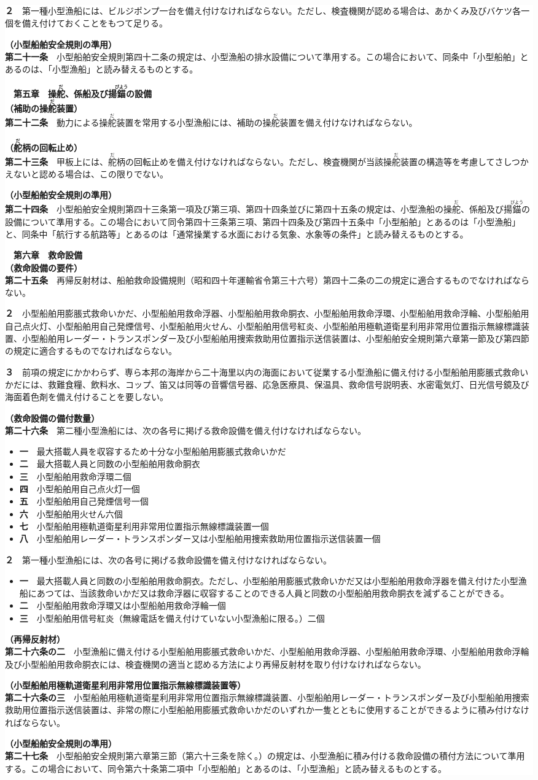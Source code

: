 **２**　第一種小型漁船には、ビルジポンプ一台を備え付けなければならない。ただし、検査機関が認める場合は、あかくみ及びバケツ各一個を備え付けておくことをもつて足りる。  
  
**（小型船舶安全規則の準用）**  
**第二十一条**　小型船舶安全規則第四十二条の規定は、小型漁船の排水設備について準用する。この場合において、同条中「小型船舶」とあるのは、「小型漁船」と読み替えるものとする。  
  
&emsp;**第五章　操<ruby>舵<rt>だ</rt></ruby>、係船及び揚<ruby>錨<rt>びよう</rt></ruby>の設備**  
**（補助の操<ruby>舵<rt>だ</rt></ruby>装置）**  
**第二十二条**　動力による操<ruby>舵<rt>だ</rt></ruby>装置を常用する小型漁船には、補助の操<ruby>舵<rt>だ</rt></ruby>装置を備え付けなければならない。  
  
**（<ruby>舵<rt>だ</rt></ruby>柄の回転止め）**  
**第二十三条**　甲板上には、<ruby>舵<rt>だ</rt></ruby>柄の回転止めを備え付けなければならない。ただし、検査機関が当該操<ruby>舵<rt>だ</rt></ruby>装置の構造等を考慮してさしつかえないと認める場合は、この限りでない。  
  
**（小型船舶安全規則の準用）**  
**第二十四条**　小型船舶安全規則第四十三条第一項及び第三項、第四十四条並びに第四十五条の規定は、小型漁船の操<ruby>舵<rt>だ</rt></ruby>、係船及び揚<ruby>錨<rt>びよう</rt></ruby>の設備について準用する。この場合において同令第四十三条第三項、第四十四条及び第四十五条中「小型船舶」とあるのは「小型漁船」と、同条中「航行する航路等」とあるのは「通常操業する水面における気象、水象等の条件」と読み替えるものとする。  
  
&emsp;**第六章　救命設備**  
**（救命設備の要件）**  
**第二十五条**　再帰反射材は、船舶救命設備規則（昭和四十年運輸省令第三十六号）第四十二条の二の規定に適合するものでなければならない。  
  
**２**　小型船舶用膨脹式救命いかだ、小型船舶用救命浮器、小型船舶用救命胴衣、小型船舶用救命浮環、小型船舶用救命浮輪、小型船舶用自己点火灯、小型船舶用自己発煙信号、小型船舶用火せん、小型船舶用信号紅炎、小型船舶用極軌道衛星利用非常用位置指示無線標識装置、小型船舶用レーダー・トランスポンダー及び小型船舶用捜索救助用位置指示送信装置は、小型船舶安全規則第六章第一節及び第四節の規定に適合するものでなければならない。  
  
**３**　前項の規定にかかわらず、専ら本邦の海岸から二十海里以内の海面において従業する小型漁船に備え付ける小型船舶用膨脹式救命いかだには、救難食糧、飲料水、コップ、笛又は同等の音響信号器、応急医療具、保温具、救命信号説明表、水密電気灯、日光信号鏡及び海面着色剤を備え付けることを要しない。  
  
**（救命設備の備付数量）**  
**第二十六条**　第二種小型漁船には、次の各号に掲げる救命設備を備え付けなければならない。  
* **一**　最大搭載人員を収容するため十分な小型船舶用膨脹式救命いかだ  
* **二**　最大搭載人員と同数の小型船舶用救命胴衣  
* **三**　小型船舶用救命浮環二個  
* **四**　小型船舶用自己点火灯一個  
* **五**　小型船舶用自己発煙信号一個  
* **六**　小型船舶用火せん六個  
* **七**　小型船舶用極軌道衛星利用非常用位置指示無線標識装置一個  
* **八**　小型船舶用レーダー・トランスポンダー又は小型船舶用捜索救助用位置指示送信装置一個  
  
**２**　第一種小型漁船には、次の各号に掲げる救命設備を備え付けなければならない。  
* **一**　最大搭載人員と同数の小型船舶用救命胴衣。ただし、小型船舶用膨脹式救命いかだ又は小型船舶用救命浮器を備え付けた小型漁船にあつては、当該救命いかだ又は救命浮器に収容することのできる人員と同数の小型船舶用救命胴衣を減ずることができる。  
* **二**　小型船舶用救命浮環又は小型船舶用救命浮輪一個  
* **三**　小型船舶用信号紅炎（無線電話を備え付けていない小型漁船に限る。）二個  
  
**（再帰反射材）**  
**第二十六条の二**　小型漁船に備え付ける小型船舶用膨脹式救命いかだ、小型船舶用救命浮器、小型船舶用救命浮環、小型船舶用救命浮輪及び小型船舶用救命胴衣には、検査機関の適当と認める方法により再帰反射材を取り付けなければならない。  
  
**（小型船舶用極軌道衛星利用非常用位置指示無線標識装置等）**  
**第二十六条の三**　小型船舶用極軌道衛星利用非常用位置指示無線標識装置、小型船舶用レーダー・トランスポンダー及び小型船舶用捜索救助用位置指示送信装置は、非常の際に小型船舶用膨脹式救命いかだのいずれか一隻とともに使用することができるように積み付けなければならない。  
  
**（小型船舶安全規則の準用）**  
**第二十七条**　小型船舶安全規則第六章第三節（第六十三条を除く。）の規定は、小型漁船に積み付ける救命設備の積付方法について準用する。この場合において、同令第六十条第二項中「小型船舶」とあるのは、「小型漁船」と読み替えるものとする。  
  